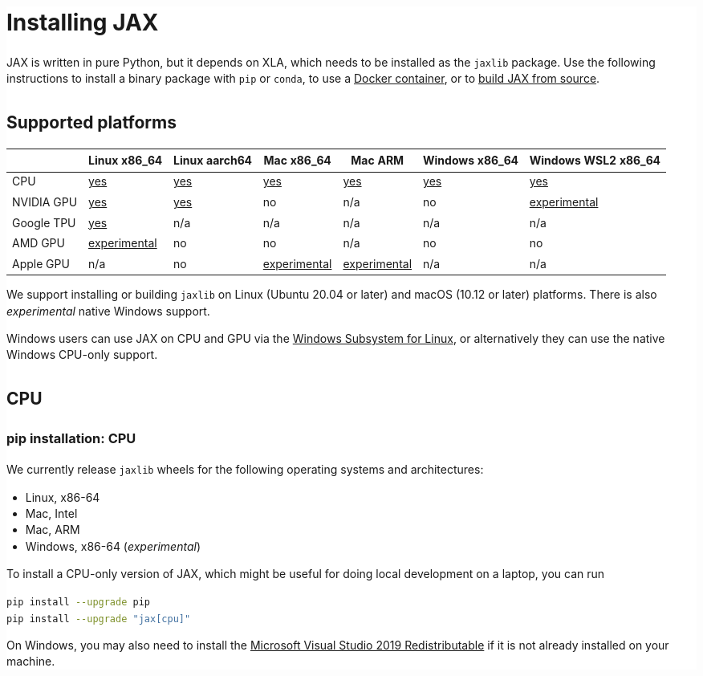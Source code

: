 # Installing JAX

JAX is written in pure Python, but it depends on XLA, which needs to be
installed as the `jaxlib` package. Use the following instructions to install a
binary package with `pip` or `conda`, to use a
[Docker container](#docker-containers-nvidia-gpu), or to [build JAX from
source](developer.md#building-from-source).

## Supported platforms

|            | Linux x86_64 | Linux aarch64           | Mac x86_64   | Mac ARM        | Windows x86_64 | Windows WSL2 x86_64 |
|------------|--------------|-------------------------|--------------|----------------|----------------|---------------------|
| CPU        | [yes](#cpu)         | [yes](#cpu) | [yes](#cpu)          | [yes](#cpu)            | [yes](#cpu)            | [yes](#cpu)                 |
| NVIDIA GPU | [yes](#nvidia-gpu)               | [yes](#nvidia-gpu) | no           | n/a            | no             | [experimental](#nvidia-gpu)        |
| Google TPU | [yes](#google-tpu)  | n/a                     | n/a          | n/a            | n/a            | n/a                 |
| AMD GPU    | [experimental](#amd-gpu) | no                      | no           | n/a                 | no             | no                  |
| Apple GPU  | n/a                 | no                      | [experimental](#apple-gpu) | [experimental](#apple-gpu)   | n/a            | n/a                 |


We support installing or building `jaxlib` on Linux (Ubuntu 20.04 or later) and
macOS (10.12 or later) platforms. There is also *experimental* native Windows
support.

Windows users can use JAX on CPU and GPU via the [Windows Subsystem for
Linux](https://docs.microsoft.com/en-us/windows/wsl/about), or alternatively
they can use the native Windows CPU-only support.

## CPU

### pip installation: CPU

We currently release `jaxlib` wheels for the following
operating systems and architectures:
* Linux, x86-64
* Mac, Intel
* Mac, ARM
* Windows, x86-64 (*experimental*)

To install a CPU-only version of JAX, which might be useful for doing local
development on a laptop, you can run

```bash
pip install --upgrade pip
pip install --upgrade "jax[cpu]"
```

On Windows, you may also need to install the
[Microsoft Visual Studio 2019 Redistributable](https://learn.microsoft.com/en-US/cpp/windows/latest-supported-vc-redist?view=msvc-170#visual-studio-2015-2017-2019-and-2022)
if it is not already installed on your machine.
